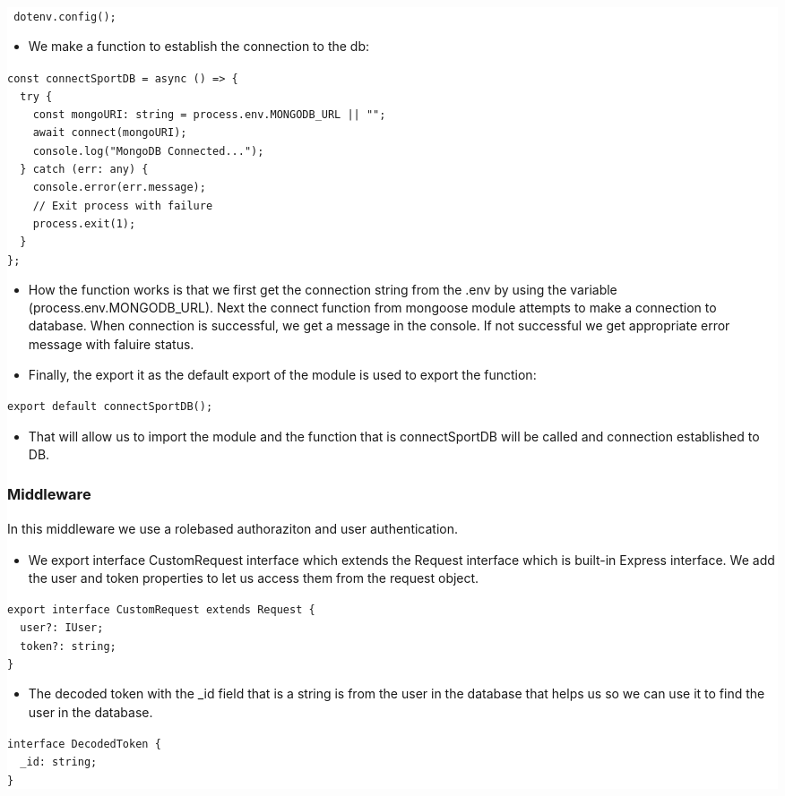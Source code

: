 ```
 dotenv.config();
```

- We make a function to establish the connection to the db:

```
const connectSportDB = async () => {
  try {
    const mongoURI: string = process.env.MONGODB_URL || "";
    await connect(mongoURI);
    console.log("MongoDB Connected...");
  } catch (err: any) {
    console.error(err.message);
    // Exit process with failure
    process.exit(1);
  }
};
```

- How the function works is that we first get the connection string from the .env by using the variable (process.env.MONGODB_URL). Next the connect function from mongoose module attempts to make a connection to database. When connection is successful, we get a message in the console. If not successful we get appropriate error message with faluire status.

- Finally, the export it as the default export of the module is used to export the function:

```
export default connectSportDB();
```

- That will allow us to import the module and the function that is connectSportDB will be called and connection established to DB.

### Middleware

In this middleware we use a rolebased authoraziton and user authentication.

- We export interface CustomRequest interface which extends the Request interface which is built-in Express interface. We add the user and token properties to let us access them from the request object.

```
export interface CustomRequest extends Request {
  user?: IUser;
  token?: string;
}
```

- The decoded token with the \_id field that is a string is from the user in the database that helps us so we can use it to find the user in the database.

```
interface DecodedToken {
  _id: string;
}
```
